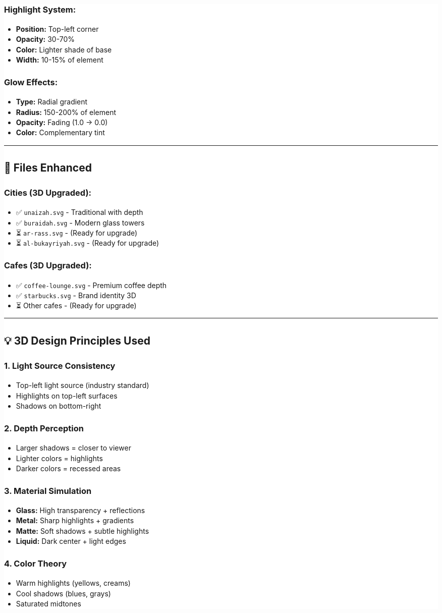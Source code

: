 ### Highlight System:
- **Position:** Top-left corner
- **Opacity:** 30-70%
- **Color:** Lighter shade of base
- **Width:** 10-15% of element

### Glow Effects:
- **Type:** Radial gradient
- **Radius:** 150-200% of element
- **Opacity:** Fading (1.0 → 0.0)
- **Color:** Complementary tint

---

## 🎯 Files Enhanced

### Cities (3D Upgraded):
- ✅ `unaizah.svg` - Traditional with depth
- ✅ `buraidah.svg` - Modern glass towers
- ⏳ `ar-rass.svg` - (Ready for upgrade)
- ⏳ `al-bukayriyah.svg` - (Ready for upgrade)

### Cafes (3D Upgraded):
- ✅ `coffee-lounge.svg` - Premium coffee depth
- ✅ `starbucks.svg` - Brand identity 3D
- ⏳ Other cafes - (Ready for upgrade)

---

## 💡 3D Design Principles Used

### 1. **Light Source Consistency**
- Top-left light source (industry standard)
- Highlights on top-left surfaces
- Shadows on bottom-right

### 2. **Depth Perception**
- Larger shadows = closer to viewer
- Lighter colors = highlights
- Darker colors = recessed areas

### 3. **Material Simulation**
- **Glass:** High transparency + reflections
- **Metal:** Sharp highlights + gradients
- **Matte:** Soft shadows + subtle highlights
- **Liquid:** Dark center + light edges

### 4. **Color Theory**
- Warm highlights (yellows, creams)
- Cool shadows (blues, grays)
- Saturated midtones
